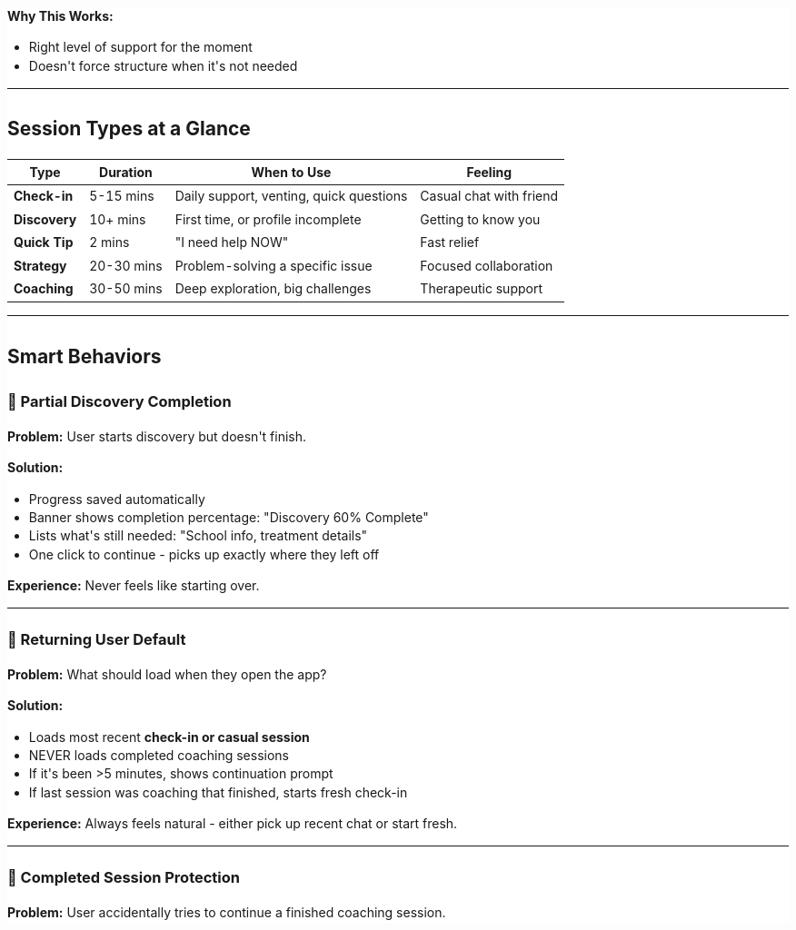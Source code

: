 **Why This Works:**
- Right level of support for the moment
- Doesn't force structure when it's not needed

---

## Session Types at a Glance

| Type | Duration | When to Use | Feeling |
|------|----------|-------------|---------|
| **Check-in** | 5-15 mins | Daily support, venting, quick questions | Casual chat with friend |
| **Discovery** | 10+ mins | First time, or profile incomplete | Getting to know you |
| **Quick Tip** | 2 mins | "I need help NOW" | Fast relief |
| **Strategy** | 20-30 mins | Problem-solving a specific issue | Focused collaboration |
| **Coaching** | 30-50 mins | Deep exploration, big challenges | Therapeutic support |

---

## Smart Behaviors

### 🎯 Partial Discovery Completion
**Problem:** User starts discovery but doesn't finish.

**Solution:**
- Progress saved automatically
- Banner shows completion percentage: "Discovery 60% Complete"
- Lists what's still needed: "School info, treatment details"
- One click to continue - picks up exactly where they left off

**Experience:** Never feels like starting over.

---

### 🔄 Returning User Default
**Problem:** What should load when they open the app?

**Solution:**
- Loads most recent **check-in or casual session**
- NEVER loads completed coaching sessions
- If it's been >5 minutes, shows continuation prompt
- If last session was coaching that finished, starts fresh check-in

**Experience:** Always feels natural - either pick up recent chat or start fresh.

---

### 🚫 Completed Session Protection
**Problem:** User accidentally tries to continue a finished coaching session.
